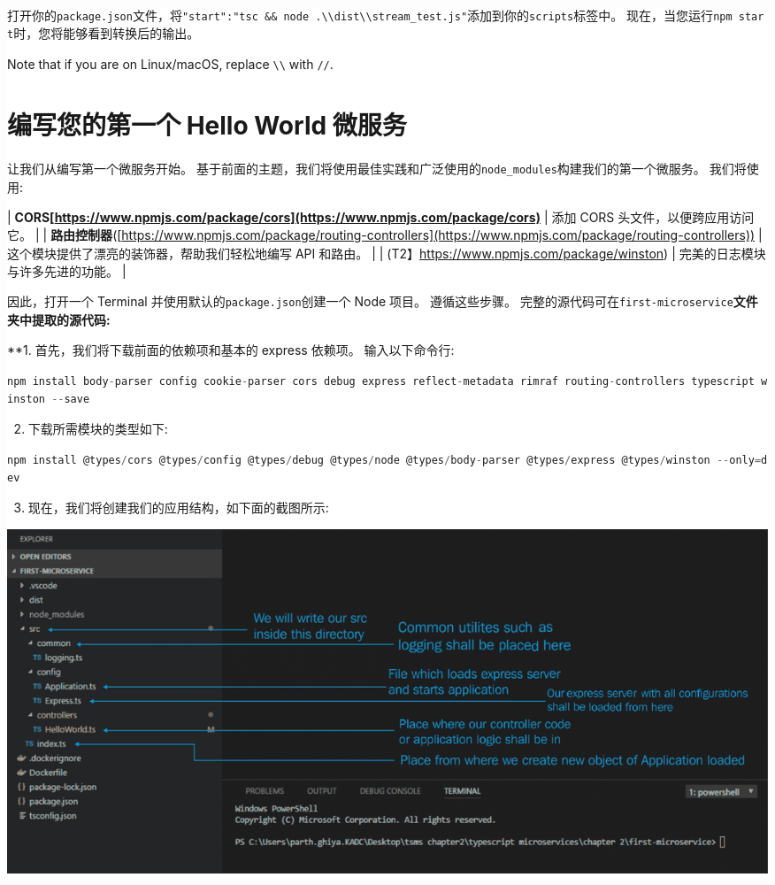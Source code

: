 打开你的`package.json`文件，将`"start":"tsc && node .\\dist\\stream_test.js"`添加到你的`scripts`标签中。 现在，当您运行`npm start`时，您将能够看到转换后的输出。

Note that if you are on Linux/macOS, replace `\\` with `//`.

# 编写您的第一个 Hello World 微服务

让我们从编写第一个微服务开始。 基于前面的主题，我们将使用最佳实践和广泛使用的`node_modules`构建我们的第一个微服务。 我们将使用:

| **CORS[https://www.npmjs.com/package/cors](https://www.npmjs.com/package/cors)** | 添加 CORS 头文件，以便跨应用访问它。 |
| **路由控制器**([https://www.npmjs.com/package/routing-controllers](https://www.npmjs.com/package/routing-controllers)) | 这个模块提供了漂亮的装饰器，帮助我们轻松地编写 API 和路由。 |
| (T2】https://www.npmjs.com/package/winston) | 完美的日志模块与许多先进的功能。 |

因此，打开一个 Terminal 并使用默认的`package.json`创建一个 Node 项目。 遵循这些步骤。 完整的源代码可在`first-microservice`**文件夹中提取的源代码:**

 **1.  首先，我们将下载前面的依赖项和基本的 express 依赖项。 输入以下命令行:

```js
npm install body-parser config cookie-parser cors debug express reflect-metadata rimraf routing-controllers typescript winston --save
```

2.  下载所需模块的类型如下:

```js
npm install @types/cors @types/config @types/debug @types/node @types/body-parser @types/express @types/winston --only=dev
```

3.  现在，我们将创建我们的应用结构，如下面的截图所示:

![](img/fcd1e54d-7c71-41e4-9793-65ca1a840a45.png)
